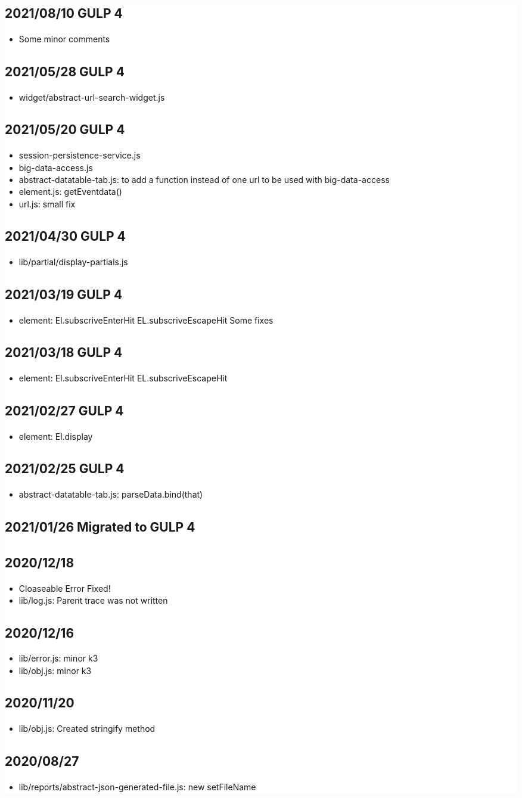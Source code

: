## 2021/08/10 GULP 4
* Some minor comments

## 2021/05/28 GULP 4
* widget/abstract-url-search-widget.js

## 2021/05/20 GULP 4
* session-persistence-service.js
* big-data-access.js
* abstract-datatable-tab.js: to add a function instead of one url to
  be used with big-data-access
* element.js: getEventdata()
* url.js: small fix

## 2021/04/30 GULP 4
* lib/partial/display-partials.js

## 2021/03/19 GULP 4
* element: El.subscriveEnterHit EL.subscriveEscapeHit Some fixes

## 2021/03/18 GULP 4
* element: El.subscriveEnterHit EL.subscriveEscapeHit

## 2021/02/27 GULP 4
* element: El.display

## 2021/02/25 GULP 4
* abstract-datatable-tab.js: parseData.bind(that)

## 2021/01/26 Migrated to GULP 4

## 2020/12/18
* Cloaseable Error Fixed!
* lib/log.js: Parent trace was not written

## 2020/12/16
* lib/error.js: minor k3
* lib/obj.js: minor k3

## 2020/11/20
* lib/obj.js: Created stringify method

## 2020/08/27
* lib/reports/abstract-json-generated-file.js: new setFileName
